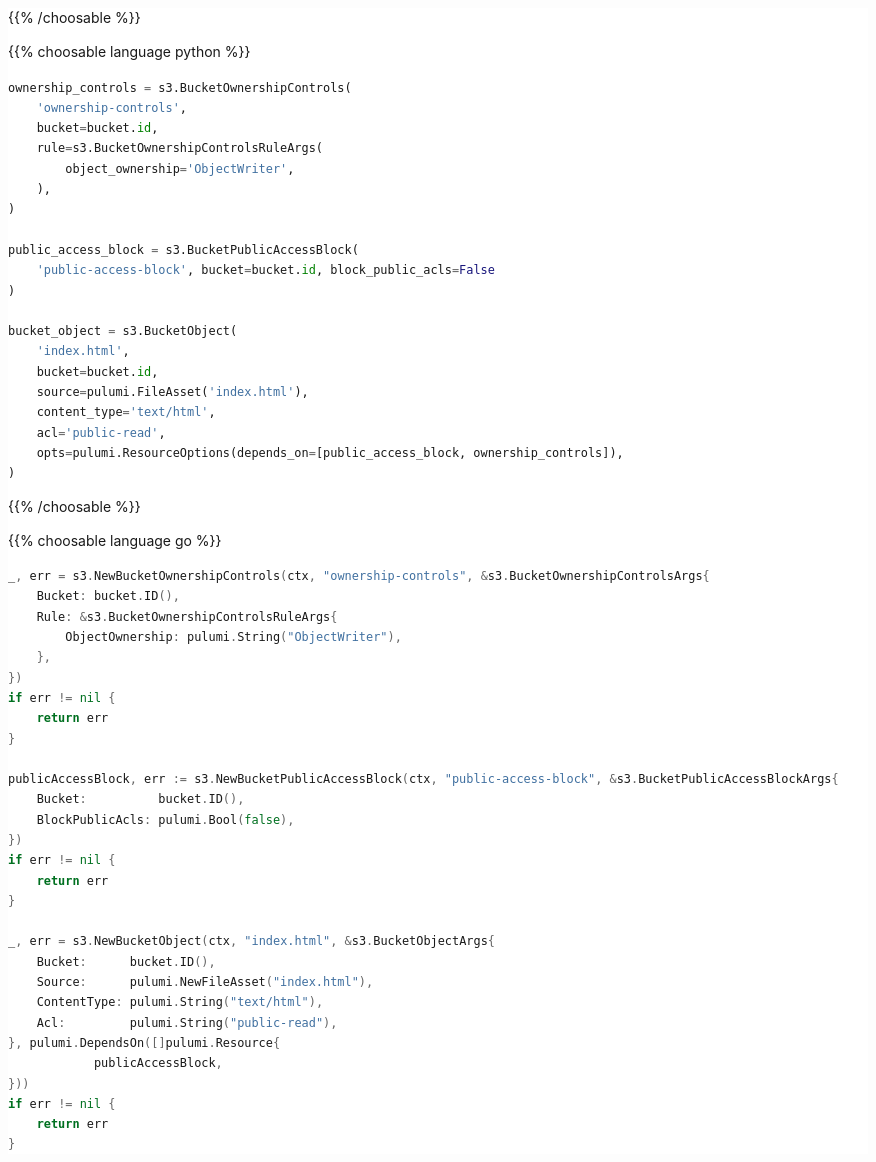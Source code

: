{{% /choosable %}}

{{% choosable language python %}}

```python
ownership_controls = s3.BucketOwnershipControls(
    'ownership-controls',
    bucket=bucket.id,
    rule=s3.BucketOwnershipControlsRuleArgs(
        object_ownership='ObjectWriter',
    ),
)

public_access_block = s3.BucketPublicAccessBlock(
    'public-access-block', bucket=bucket.id, block_public_acls=False
)

bucket_object = s3.BucketObject(
    'index.html',
    bucket=bucket.id,
    source=pulumi.FileAsset('index.html'),
    content_type='text/html',
    acl='public-read',
    opts=pulumi.ResourceOptions(depends_on=[public_access_block, ownership_controls]),
)
```

{{% /choosable %}}

{{% choosable language go %}}

```go
_, err = s3.NewBucketOwnershipControls(ctx, "ownership-controls", &s3.BucketOwnershipControlsArgs{
    Bucket: bucket.ID(),
    Rule: &s3.BucketOwnershipControlsRuleArgs{
        ObjectOwnership: pulumi.String("ObjectWriter"),
    },
})
if err != nil {
    return err
}

publicAccessBlock, err := s3.NewBucketPublicAccessBlock(ctx, "public-access-block", &s3.BucketPublicAccessBlockArgs{
    Bucket:          bucket.ID(),
    BlockPublicAcls: pulumi.Bool(false),
})
if err != nil {
    return err
}

_, err = s3.NewBucketObject(ctx, "index.html", &s3.BucketObjectArgs{
    Bucket:      bucket.ID(),
    Source:      pulumi.NewFileAsset("index.html"),
    ContentType: pulumi.String("text/html"),
    Acl:         pulumi.String("public-read"),
}, pulumi.DependsOn([]pulumi.Resource{
			publicAccessBlock,
}))
if err != nil {
    return err
}
```
